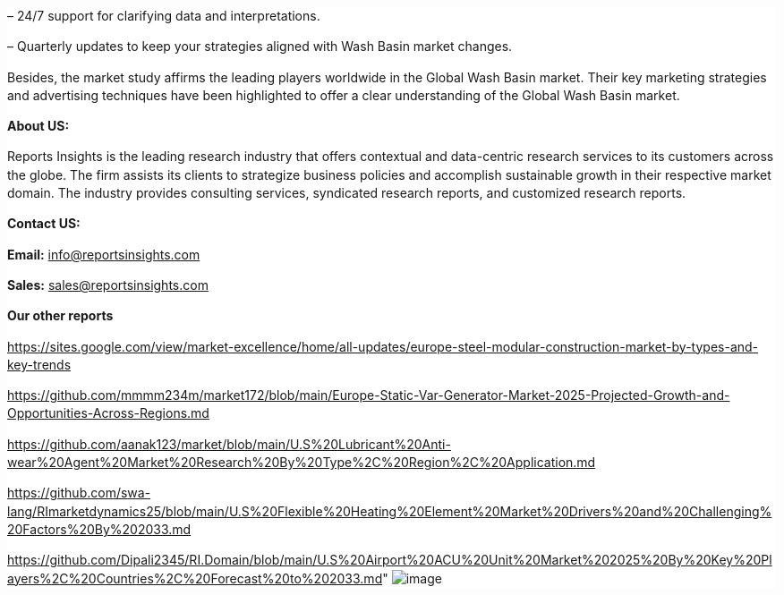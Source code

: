 – 24/7 support for clarifying data and interpretations.

– Quarterly updates to keep your strategies aligned with Wash Basin market changes.

Besides, the market study affirms the leading players worldwide in the Global Wash Basin market. Their key marketing strategies and advertising techniques have been highlighted to offer a clear understanding of the Global Wash Basin market.

<strong><strong>About US</strong>:</strong>

Reports Insights is the leading research industry that offers contextual and data-centric research services to its customers across the globe. The firm assists its clients to strategize business policies and accomplish sustainable growth in their respective market domain. The industry provides consulting services, syndicated research reports, and customized research reports.

<strong>Contact US:</strong>

<p class=><b>Email:</b> <a href=mailto:info@reportsinsights.com>info@reportsinsights.com</a></p>
<p class=><b>Sales:</b> <a href=mailto:sales@reportsinsights.com>sales@reportsinsights.com</a></p>

<strong>Our other reports</strong>

<a href=https://sites.google.com/view/market-excellence/home/all-updates/europe-steel-modular-construction-market-by-types-and-key-trends>https://sites.google.com/view/market-excellence/home/all-updates/europe-steel-modular-construction-market-by-types-and-key-trends</a>

<a href=https://github.com/mmmm234m/market172/blob/main/Europe-Static-Var-Generator-Market-2025-Projected-Growth-and-Opportunities-Across-Regions.md>https://github.com/mmmm234m/market172/blob/main/Europe-Static-Var-Generator-Market-2025-Projected-Growth-and-Opportunities-Across-Regions.md</a>

<a href=https://github.com/aanak123/market/blob/main/U.S%20Lubricant%20Anti-wear%20Agent%20Market%20Research%20By%20Type%2C%20Region%2C%20Application.md>https://github.com/aanak123/market/blob/main/U.S%20Lubricant%20Anti-wear%20Agent%20Market%20Research%20By%20Type%2C%20Region%2C%20Application.md</a>

<a href=https://github.com/swa-lang/RImarketdynamics25/blob/main/U.S%20Flexible%20Heating%20Element%20Market%20Drivers%20and%20Challenging%20Factors%20By%202033.md>https://github.com/swa-lang/RImarketdynamics25/blob/main/U.S%20Flexible%20Heating%20Element%20Market%20Drivers%20and%20Challenging%20Factors%20By%202033.md</a>

<a href=https://github.com/Dipali2345/RI.Domain/blob/main/U.S%20Airport%20ACU%20Unit%20Market%202025%20By%20Key%20Players%2C%20Countries%2C%20Forecast%20to%202033.md>https://github.com/Dipali2345/RI.Domain/blob/main/U.S%20Airport%20ACU%20Unit%20Market%202025%20By%20Key%20Players%2C%20Countries%2C%20Forecast%20to%202033.md</a>"
![image](https://github.com/user-attachments/assets/b3eb6796-bc36-433d-b5a0-ba2faef9d90d)
